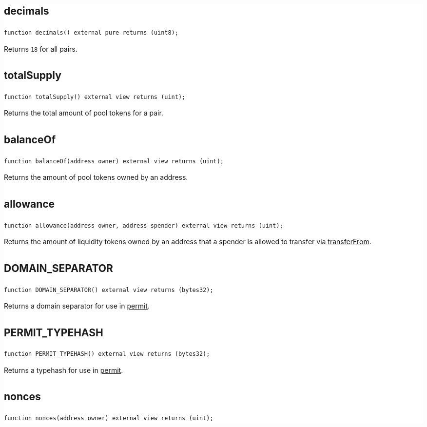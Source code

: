 ## decimals

```solidity
function decimals() external pure returns (uint8);
```

Returns `18` for all pairs.

## totalSupply

```solidity
function totalSupply() external view returns (uint);
```

Returns the total amount of pool tokens for a pair.

## balanceOf

```solidity
function balanceOf(address owner) external view returns (uint);
```

Returns the amount of pool tokens owned by an address.

## allowance

```solidity
function allowance(address owner, address spender) external view returns (uint);
```

Returns the amount of liquidity tokens owned by an address that a spender is allowed to transfer via [transferFrom](#transferfrom).

## DOMAIN_SEPARATOR

```solidity
function DOMAIN_SEPARATOR() external view returns (bytes32);
```

Returns a domain separator for use in [permit](#permit).

## PERMIT_TYPEHASH

```solidity
function PERMIT_TYPEHASH() external view returns (bytes32);
```

Returns a typehash for use in [permit](#permit).

## nonces

```solidity
function nonces(address owner) external view returns (uint);
```
